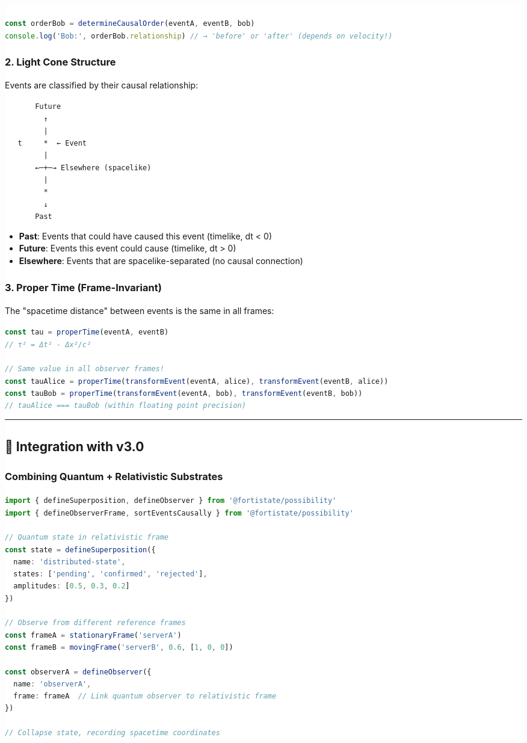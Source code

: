```typescript

const orderBob = determineCausalOrder(eventA, eventB, bob)
console.log('Bob:', orderBob.relationship) // → 'before' or 'after' (depends on velocity!)
```

### 2. Light Cone Structure
Events are classified by their causal relationship:

```
       Future
         ↑
         |
   t     *  ← Event
         |
       ←─+─→ Elsewhere (spacelike)
         |
         *
         ↓
       Past
```

- **Past**: Events that could have caused this event (timelike, dt < 0)
- **Future**: Events this event could cause (timelike, dt > 0)
- **Elsewhere**: Events that are spacelike-separated (no causal connection)

### 3. Proper Time (Frame-Invariant)
The "spacetime distance" between events is the same in all frames:

```typescript
const tau = properTime(eventA, eventB)
// τ² = Δt² - Δx²/c²

// Same value in all observer frames!
const tauAlice = properTime(transformEvent(eventA, alice), transformEvent(eventB, alice))
const tauBob = properTime(transformEvent(eventA, bob), transformEvent(eventB, bob))
// tauAlice === tauBob (within floating point precision)
```

---

## 🔗 Integration with v3.0

### Combining Quantum + Relativistic Substrates
```typescript
import { defineSuperposition, defineObserver } from '@fortistate/possibility'
import { defineObserverFrame, sortEventsCausally } from '@fortistate/possibility'

// Quantum state in relativistic frame
const state = defineSuperposition({
  name: 'distributed-state',
  states: ['pending', 'confirmed', 'rejected'],
  amplitudes: [0.5, 0.3, 0.2]
})

// Observe from different reference frames
const frameA = stationaryFrame('serverA')
const frameB = movingFrame('serverB', 0.6, [1, 0, 0])

const observerA = defineObserver({ 
  name: 'observerA',
  frame: frameA  // Link quantum observer to relativistic frame
})

// Collapse state, recording spacetime coordinates
```
